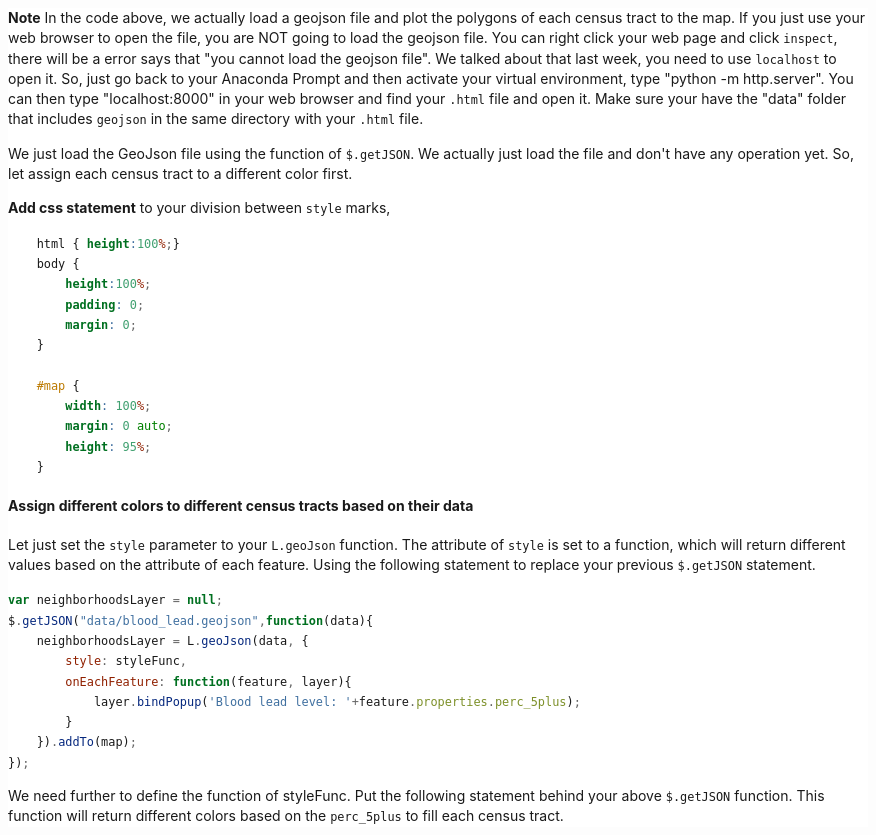 ```html
```
**Note**
In the code above, we actually load a geojson file and plot the polygons of each census tract to the map. If you just use your web browser to open the file, you are NOT going to load the geojson file. You can right click your web page and click `inspect`, there will be a error says that "you cannot load the geojson file". We talked about that last week, you need to use `localhost` to open it. So, just go back to your Anaconda Prompt and then activate your virtual environment, type "python -m http.server". You can then type "localhost:8000" in your web browser and find your `.html` file and open it. Make sure your have the "data" folder that includes `geojson` in the same directory with your `.html` file. 


We just load the GeoJson file using the function of `$.getJSON`. We actually just load the file and don't have any operation yet. So, let assign each census tract to a different color first. 


**Add css statement** to your division between `style` marks,

```css
    html { height:100%;}
    body {
        height:100%;
        padding: 0;
        margin: 0;
    }

    #map {
        width: 100%;
        margin: 0 auto;
        height: 95%;
    }
```


#### Assign different colors to different census tracts based on their data

Let just set the `style` parameter to your `L.geoJson` function. The attribute of `style` is set to a function, which will return different values based on the attribute of each feature. Using the following statement to replace your previous `$.getJSON` statement.

```js
var neighborhoodsLayer = null;
$.getJSON("data/blood_lead.geojson",function(data){
    neighborhoodsLayer = L.geoJson(data, {
        style: styleFunc,
        onEachFeature: function(feature, layer){
            layer.bindPopup('Blood lead level: '+feature.properties.perc_5plus);
        }
    }).addTo(map);
});
```

We need further to define the function of styleFunc. Put the following statement behind your above `$.getJSON` function. This function will return different colors based on the `perc_5plus` to fill each census tract. 
